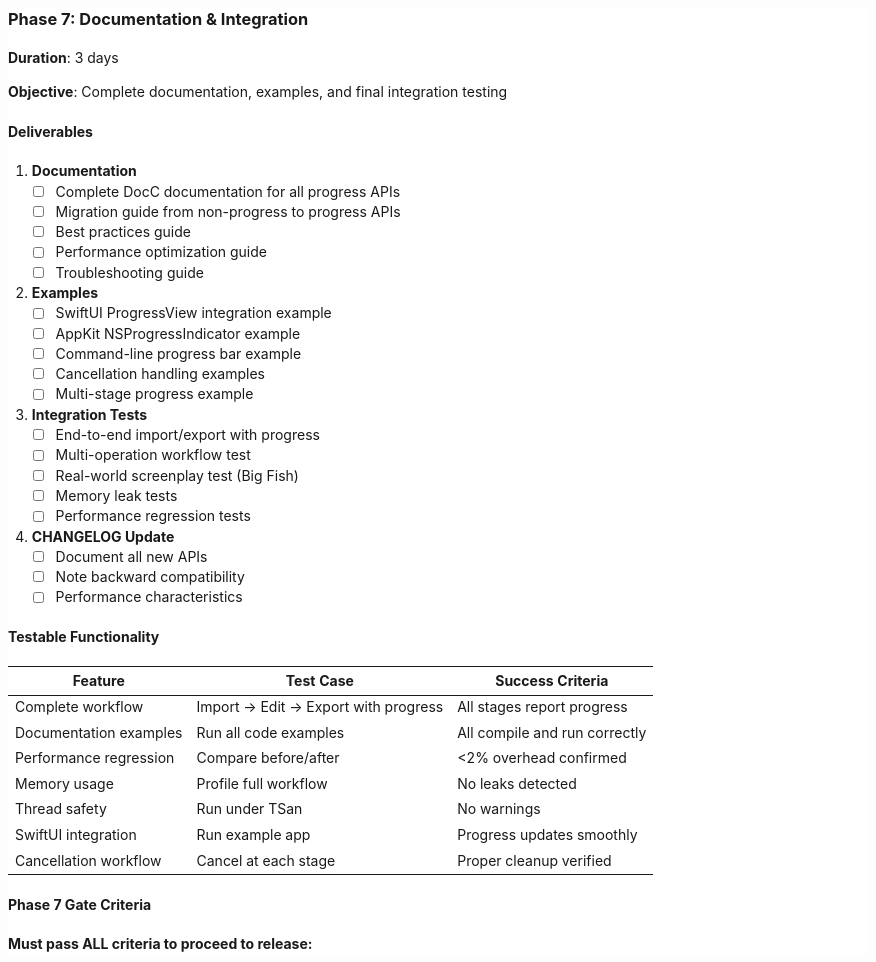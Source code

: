 ### Phase 7: Documentation & Integration

**Duration**: 3 days

**Objective**: Complete documentation, examples, and final integration testing

#### Deliverables

1. **Documentation**
   - [ ] Complete DocC documentation for all progress APIs
   - [ ] Migration guide from non-progress to progress APIs
   - [ ] Best practices guide
   - [ ] Performance optimization guide
   - [ ] Troubleshooting guide

2. **Examples**
   - [ ] SwiftUI ProgressView integration example
   - [ ] AppKit NSProgressIndicator example
   - [ ] Command-line progress bar example
   - [ ] Cancellation handling examples
   - [ ] Multi-stage progress example

3. **Integration Tests**
   - [ ] End-to-end import/export with progress
   - [ ] Multi-operation workflow test
   - [ ] Real-world screenplay test (Big Fish)
   - [ ] Memory leak tests
   - [ ] Performance regression tests

4. **CHANGELOG Update**
   - [ ] Document all new APIs
   - [ ] Note backward compatibility
   - [ ] Performance characteristics

#### Testable Functionality

| Feature | Test Case | Success Criteria |
|---------|-----------|------------------|
| Complete workflow | Import → Edit → Export with progress | All stages report progress |
| Documentation examples | Run all code examples | All compile and run correctly |
| Performance regression | Compare before/after | <2% overhead confirmed |
| Memory usage | Profile full workflow | No leaks detected |
| Thread safety | Run under TSan | No warnings |
| SwiftUI integration | Run example app | Progress updates smoothly |
| Cancellation workflow | Cancel at each stage | Proper cleanup verified |

#### Phase 7 Gate Criteria

**Must pass ALL criteria to proceed to release:**
